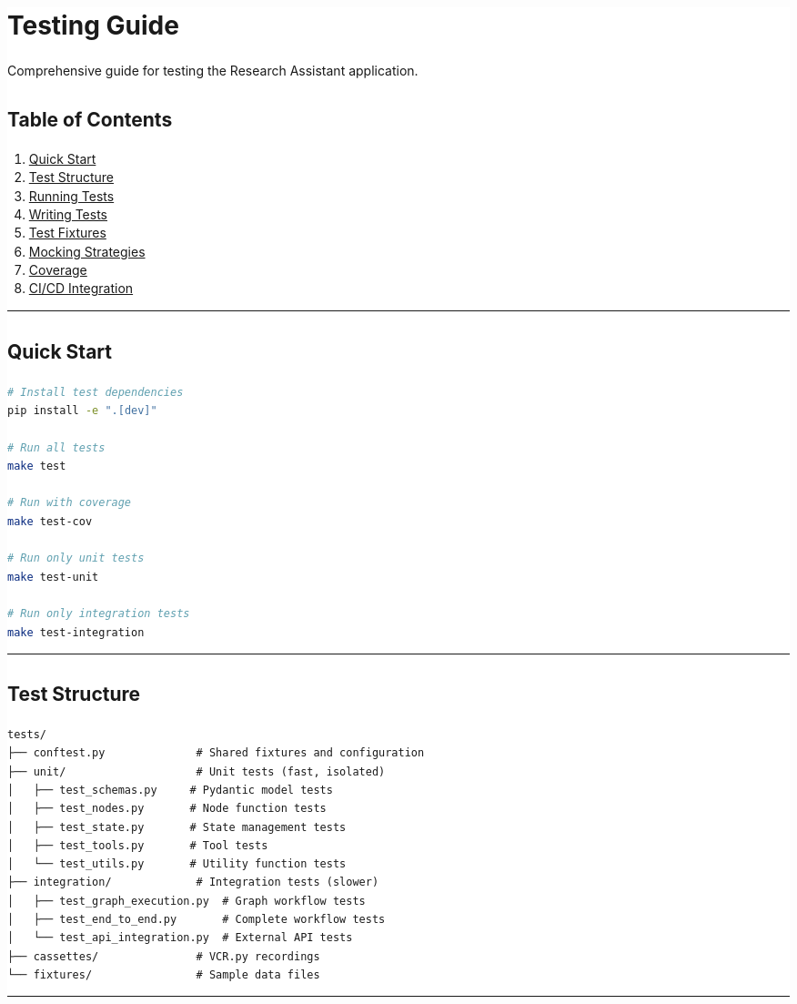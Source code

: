 # Testing Guide

Comprehensive guide for testing the Research Assistant application.

## Table of Contents

1. [Quick Start](#quick-start)
2. [Test Structure](#test-structure)
3. [Running Tests](#running-tests)
4. [Writing Tests](#writing-tests)
5. [Test Fixtures](#test-fixtures)
6. [Mocking Strategies](#mocking-strategies)
7. [Coverage](#coverage)
8. [CI/CD Integration](#cicd-integration)

---

## Quick Start

```bash
# Install test dependencies
pip install -e ".[dev]"

# Run all tests
make test

# Run with coverage
make test-cov

# Run only unit tests
make test-unit

# Run only integration tests
make test-integration
```

---

## Test Structure

```
tests/
├── conftest.py              # Shared fixtures and configuration
├── unit/                    # Unit tests (fast, isolated)
│   ├── test_schemas.py     # Pydantic model tests
│   ├── test_nodes.py       # Node function tests
│   ├── test_state.py       # State management tests
│   ├── test_tools.py       # Tool tests
│   └── test_utils.py       # Utility function tests
├── integration/             # Integration tests (slower)
│   ├── test_graph_execution.py  # Graph workflow tests
│   ├── test_end_to_end.py       # Complete workflow tests
│   └── test_api_integration.py  # External API tests
├── cassettes/               # VCR.py recordings
└── fixtures/                # Sample data files
```

---